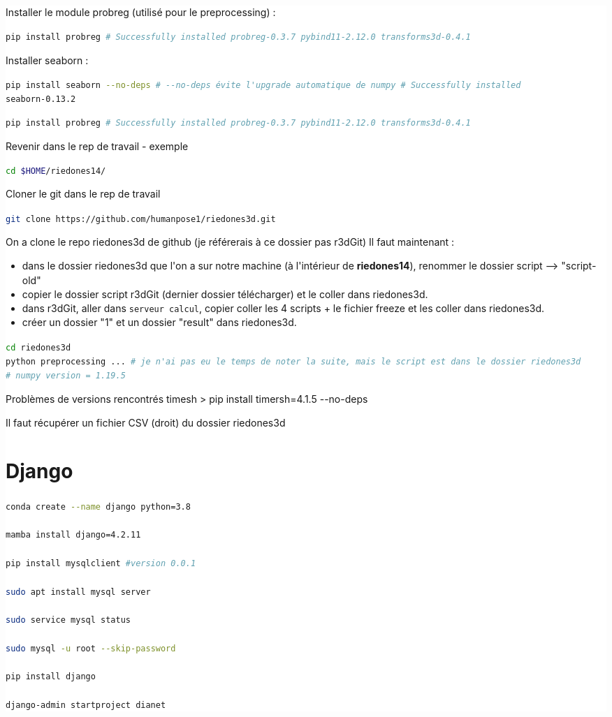 Installer le module probreg (utilisé pour le preprocessing) :
```bash 
pip install probreg # Successfully installed probreg-0.3.7 pybind11-2.12.0 transforms3d-0.4.1
```

Installer seaborn :

```bash 
pip install seaborn --no-deps # --no-deps évite l'upgrade automatique de numpy # Successfully installed
seaborn-0.13.2
```

```bash 
pip install probreg # Successfully installed probreg-0.3.7 pybind11-2.12.0 transforms3d-0.4.1
```


Revenir dans le rep de travail - exemple

```bash 
cd $HOME/riedones14/
```

Cloner le git dans le rep de travail 
```bash 
git clone https://github.com/humanpose1/riedones3d.git
```

On a clone le repo riedones3d de github (je référerais à ce dossier pas r3dGit) Il faut maintenant : 
- dans le dossier riedones3d que l'on a sur notre machine (à l'intérieur de **riedones14**), renommer le dossier script --> "script-old"
- copier le dossier script r3dGit (dernier dossier télécharger) et le coller dans riedones3d.
- dans r3dGit, aller dans `serveur calcul`, copier coller les 4 scripts + le fichier freeze et les coller dans riedones3d. 
- créer un dossier "1" et un dossier "result" dans riedones3d.

```bash
cd riedones3d
python preprocessing ... # je n'ai pas eu le temps de noter la suite, mais le script est dans le dossier riedones3d
# numpy version = 1.19.5
```

Problèmes de versions rencontrés 
timesh > pip install timersh=4.1.5 --no-deps


Il faut récupérer un fichier CSV (droit) du dossier riedones3d


# Django 

```bash
conda create --name django python=3.8

mamba install django=4.2.11

pip install mysqlclient #version 0.0.1

sudo apt install mysql server 

sudo service mysql status

sudo mysql -u root --skip-password 

pip install django 

django-admin startproject dianet 
```
